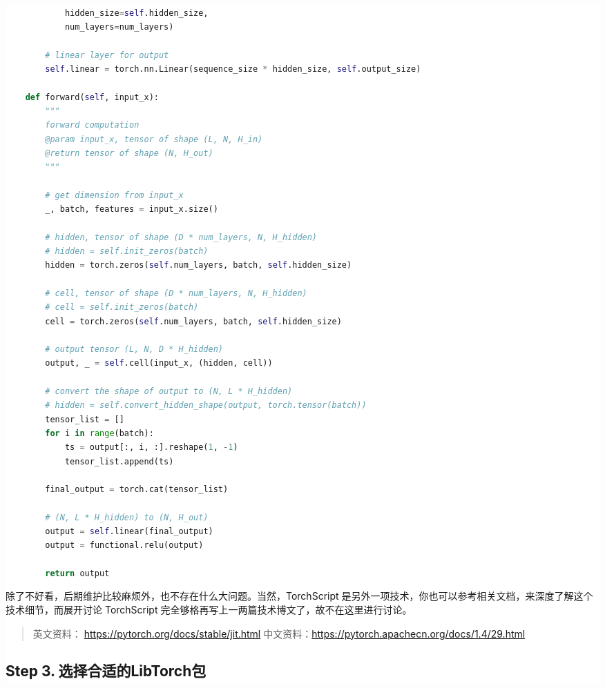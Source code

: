 ~~~python
            hidden_size=self.hidden_size,
            num_layers=num_layers)

        # linear layer for output
        self.linear = torch.nn.Linear(sequence_size * hidden_size, self.output_size)

    def forward(self, input_x):
        """
        forward computation
        @param input_x, tensor of shape (L, N, H_in)
        @return tensor of shape (N, H_out)
        """

        # get dimension from input_x
        _, batch, features = input_x.size()

        # hidden, tensor of shape (D * num_layers, N, H_hidden)
        # hidden = self.init_zeros(batch)
        hidden = torch.zeros(self.num_layers, batch, self.hidden_size)

        # cell, tensor of shape (D * num_layers, N, H_hidden)
        # cell = self.init_zeros(batch)
        cell = torch.zeros(self.num_layers, batch, self.hidden_size)

        # output tensor (L, N, D * H_hidden)
        output, _ = self.cell(input_x, (hidden, cell))

        # convert the shape of output to (N, L * H_hidden)
        # hidden = self.convert_hidden_shape(output, torch.tensor(batch))
        tensor_list = []
        for i in range(batch):
            ts = output[:, i, :].reshape(1, -1)
            tensor_list.append(ts)

        final_output = torch.cat(tensor_list)

        # (N, L * H_hidden) to (N, H_out)
        output = self.linear(final_output)
        output = functional.relu(output)

        return output
~~~

除了不好看，后期维护比较麻烦外，也不存在什么大问题。当然，TorchScript 是另外一项技术，你也可以参考相关文档，来深度了解这个技术细节，而展开讨论 TorchScript 完全够格再写上一两篇技术博文了，故不在这里进行讨论。

> 英文资料： https://pytorch.org/docs/stable/jit.html
> 中文资料：https://pytorch.apachecn.org/docs/1.4/29.html


## Step 3. 选择合适的LibTorch包
